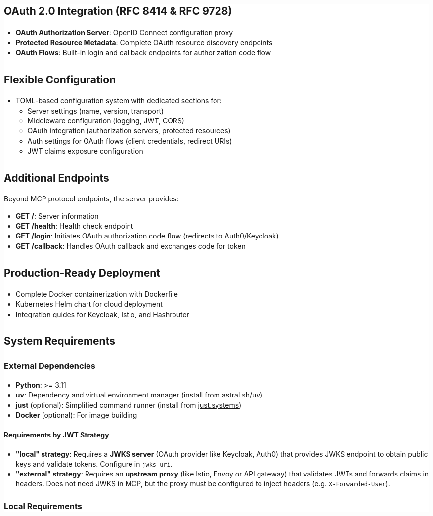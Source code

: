 ## OAuth 2.0 Integration (RFC 8414 & RFC 9728)

- **OAuth Authorization Server**: OpenID Connect configuration proxy
- **Protected Resource Metadata**: Complete OAuth resource discovery endpoints
- **OAuth Flows**: Built-in login and callback endpoints for authorization code flow

## Flexible Configuration

- TOML-based configuration system with dedicated sections for:
  - Server settings (name, version, transport)
  - Middleware configuration (logging, JWT, CORS)
  - OAuth integration (authorization servers, protected resources)
  - Auth settings for OAuth flows (client credentials, redirect URIs)
  - JWT claims exposure configuration

## Additional Endpoints

Beyond MCP protocol endpoints, the server provides:

- **GET /**: Server information
- **GET /health**: Health check endpoint
- **GET /login**: Initiates OAuth authorization code flow (redirects to Auth0/Keycloak)
- **GET /callback**: Handles OAuth callback and exchanges code for token

## Production-Ready Deployment

- Complete Docker containerization with Dockerfile
- Kubernetes Helm chart for cloud deployment
- Integration guides for Keycloak, Istio, and Hashrouter

## System Requirements

### External Dependencies

- **Python**: >= 3.11
- **uv**: Dependency and virtual environment manager (install from [astral.sh/uv](https://astral.sh/uv))
- **just** (optional): Simplified command runner (install from [just.systems](https://just.systems/install.sh))
- **Docker** (optional): For image building

#### Requirements by JWT Strategy

- **"local" strategy**: Requires a **JWKS server** (OAuth provider like Keycloak, Auth0) that provides JWKS endpoint to obtain public keys and validate tokens. Configure in `jwks_uri`.
- **"external" strategy**: Requires an **upstream proxy** (like Istio, Envoy or API gateway) that validates JWTs and forwards claims in headers. Does not need JWKS in MCP, but the proxy must be configured to inject headers (e.g. `X-Forwarded-User`).

### Local Requirements

